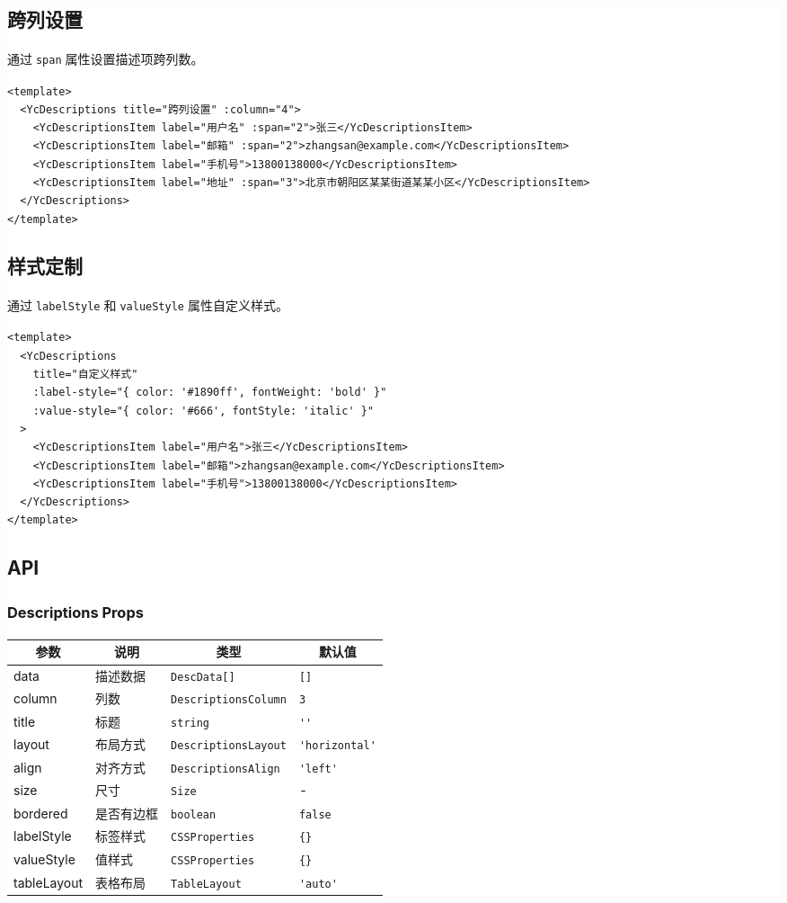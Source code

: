 ## 跨列设置

通过 `span` 属性设置描述项跨列数。

```vue
<template>
  <YcDescriptions title="跨列设置" :column="4">
    <YcDescriptionsItem label="用户名" :span="2">张三</YcDescriptionsItem>
    <YcDescriptionsItem label="邮箱" :span="2">zhangsan@example.com</YcDescriptionsItem>
    <YcDescriptionsItem label="手机号">13800138000</YcDescriptionsItem>
    <YcDescriptionsItem label="地址" :span="3">北京市朝阳区某某街道某某小区</YcDescriptionsItem>
  </YcDescriptions>
</template>
```

## 样式定制

通过 `labelStyle` 和 `valueStyle` 属性自定义样式。

```vue
<template>
  <YcDescriptions 
    title="自定义样式"
    :label-style="{ color: '#1890ff', fontWeight: 'bold' }"
    :value-style="{ color: '#666', fontStyle: 'italic' }"
  >
    <YcDescriptionsItem label="用户名">张三</YcDescriptionsItem>
    <YcDescriptionsItem label="邮箱">zhangsan@example.com</YcDescriptionsItem>
    <YcDescriptionsItem label="手机号">13800138000</YcDescriptionsItem>
  </YcDescriptions>
</template>
```

## API

### Descriptions Props

| 参数 | 说明 | 类型 | 默认值 |
| --- | --- | --- | --- |
| data | 描述数据 | `DescData[]` | `[]` |
| column | 列数 | `DescriptionsColumn` | `3` |
| title | 标题 | `string` | `''` |
| layout | 布局方式 | `DescriptionsLayout` | `'horizontal'` |
| align | 对齐方式 | `DescriptionsAlign` | `'left'` |
| size | 尺寸 | `Size` | - |
| bordered | 是否有边框 | `boolean` | `false` |
| labelStyle | 标签样式 | `CSSProperties` | `{}` |
| valueStyle | 值样式 | `CSSProperties` | `{}` |
| tableLayout | 表格布局 | `TableLayout` | `'auto'` |
